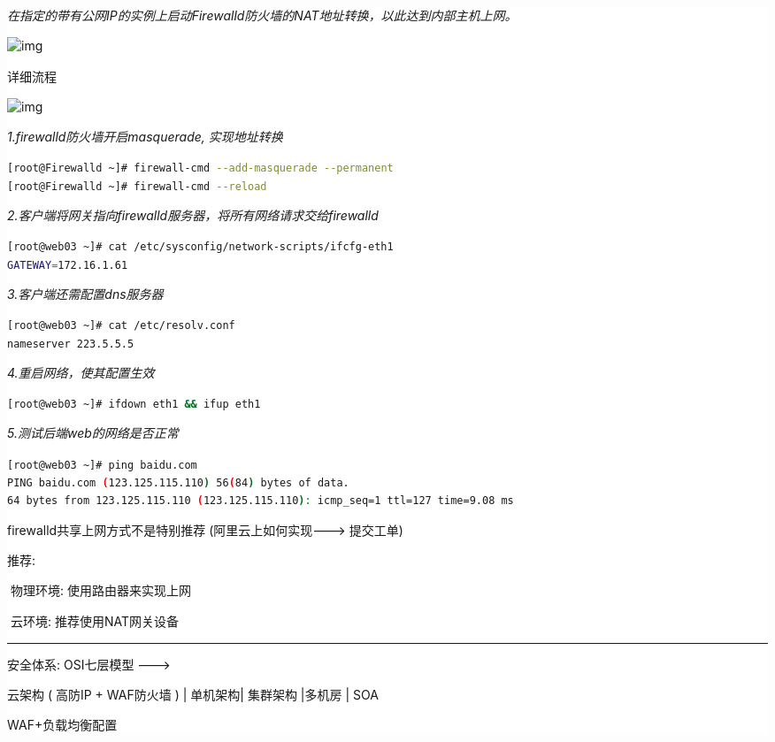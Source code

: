 *在指定的带有公网IP的实例上启动Firewalld防火墙的NAT地址转换，以此达到内部主机上网。*

![img](标杆班级-ansible.assets/15442375496785.jpg)



详细流程

![img](标杆班级-ansible.assets/15517748885644.jpg)



*1.firewalld防火墙开启masquerade, 实现地址转换*

```bash
[root@Firewalld ~]# firewall-cmd --add-masquerade --permanent
[root@Firewalld ~]# firewall-cmd --reload
```

*2.客户端将网关指向firewalld服务器，将所有网络请求交给firewalld*

```bash
[root@web03 ~]# cat /etc/sysconfig/network-scripts/ifcfg-eth1
GATEWAY=172.16.1.61
```

*3.客户端还需配置dns服务器*

```bash
[root@web03 ~]# cat /etc/resolv.conf
nameserver 223.5.5.5
```

*4.重启网络，使其配置生效*

```bash
[root@web03 ~]# ifdown eth1 && ifup eth1
```

*5.测试后端web的网络是否正常*

```bash
[root@web03 ~]# ping baidu.com
PING baidu.com (123.125.115.110) 56(84) bytes of data.
64 bytes from 123.125.115.110 (123.125.115.110): icmp_seq=1 ttl=127 time=9.08 ms
```

firewalld共享上网方式不是特别推荐     (阿里云上如何实现---> 提交工单)

推荐:   

​	物理环境: 使用路由器来实现上网

​	云环境:    推荐使用NAT网关设备

-------------------------------------------------------------------------------------------------------------------------------------

安全体系:  OSI七层模型  --->   

云架构 (      高防IP  +  WAF防火墙    )               |  单机架构|   集群架构  |多机房  | SOA   

  WAF+负载均衡配置        
